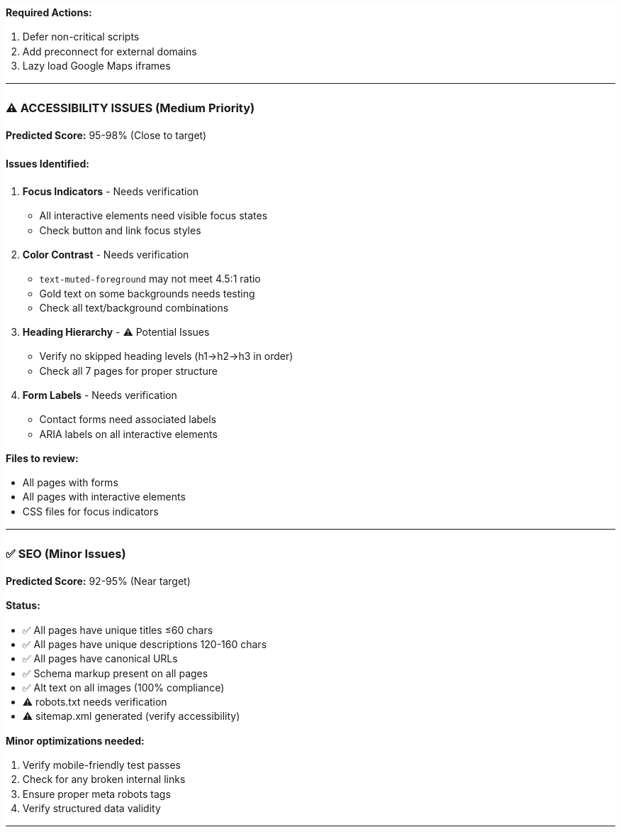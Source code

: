 **Required Actions:**
1. Defer non-critical scripts
2. Add preconnect for external domains
3. Lazy load Google Maps iframes

---

### ⚠️ ACCESSIBILITY ISSUES (Medium Priority)

**Predicted Score:** 95-98% (Close to target)

#### Issues Identified:

1. **Focus Indicators** - Needs verification
   - All interactive elements need visible focus states
   - Check button and link focus styles

2. **Color Contrast** - Needs verification
   - `text-muted-foreground` may not meet 4.5:1 ratio
   - Gold text on some backgrounds needs testing
   - Check all text/background combinations

3. **Heading Hierarchy** - ⚠️ Potential Issues
   - Verify no skipped heading levels (h1→h2→h3 in order)
   - Check all 7 pages for proper structure

4. **Form Labels** - Needs verification
   - Contact forms need associated labels
   - ARIA labels on all interactive elements

**Files to review:**
- All pages with forms
- All pages with interactive elements
- CSS files for focus indicators

---

### ✅ SEO (Minor Issues)

**Predicted Score:** 92-95% (Near target)

**Status:**
- ✅ All pages have unique titles ≤60 chars
- ✅ All pages have unique descriptions 120-160 chars
- ✅ All pages have canonical URLs
- ✅ Schema markup present on all pages
- ✅ Alt text on all images (100% compliance)
- ⚠️ robots.txt needs verification
- ⚠️ sitemap.xml generated (verify accessibility)

**Minor optimizations needed:**
1. Verify mobile-friendly test passes
2. Check for any broken internal links
3. Ensure proper meta robots tags
4. Verify structured data validity

---